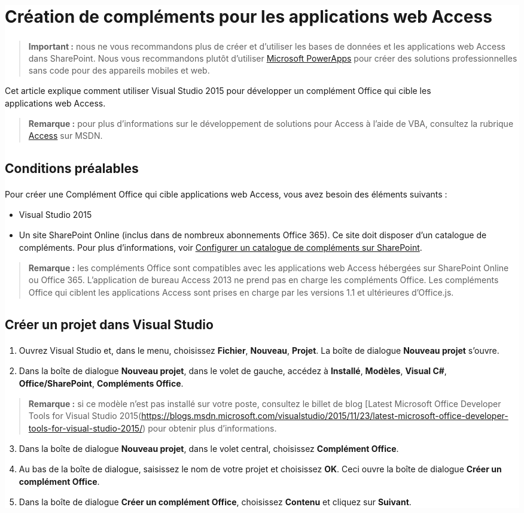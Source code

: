 # <a name="create-add-ins-for-access-web-apps"></a>Création de compléments pour les applications web Access

>**Important :** nous ne vous recommandons plus de créer et d’utiliser les bases de données et les applications web Access dans SharePoint. Nous vous recommandons plutôt d’utiliser [Microsoft PowerApps](https://powerapps.microsoft.com/) pour créer des solutions professionnelles sans code pour des appareils mobiles et web.

Cet article explique comment utiliser Visual Studio 2015 pour développer un complément Office qui cible les applications web Access.

>**Remarque :** pour plus d’informations sur le développement de solutions pour Access à l’aide de VBA, consultez la rubrique [Access](https://msdn.microsoft.com/en-us/library/fp179695.aspx) sur MSDN.

## <a name="prerequisites"></a>Conditions préalables

Pour créer une Complément Office qui cible applications web Access, vous avez besoin des éléments suivants :


- Visual Studio 2015

- Un site SharePoint Online (inclus dans de nombreux abonnements Office 365). Ce site doit disposer d’un catalogue de compléments. Pour plus d’informations, voir [Configurer un catalogue de compléments sur SharePoint](../publish/publish-task-pane-and-content-add-ins-to-an-add-in-catalog.md).


 >**Remarque :** les compléments Office sont compatibles avec les applications web Access hébergées sur SharePoint Online ou Office 365. L’application de bureau Access 2013 ne prend pas en charge les compléments Office. Les compléments Office qui ciblent les applications Access sont prises en charge par les versions 1.1 et ultérieures d’Office.js.


## <a name="create-a-project-in-visual-studio"></a>Créer un projet dans Visual Studio


1.  Ouvrez Visual Studio et, dans le menu, choisissez **Fichier**, **Nouveau**, **Projet**. La boîte de dialogue **Nouveau projet** s’ouvre.

2. Dans la boîte de dialogue **Nouveau projet**, dans le volet de gauche, accédez à **Installé**, **Modèles**, **Visual C#**, **Office/SharePoint**, **Compléments Office**.

 >**Remarque :**  si ce modèle n’est pas installé sur votre poste, consultez le billet de blog [Latest Microsoft Office Developer Tools for Visual Studio 2015(https://blogs.msdn.microsoft.com/visualstudio/2015/11/23/latest-microsoft-office-developer-tools-for-visual-studio-2015/) pour obtenir plus d’informations.

3. Dans la boîte de dialogue **Nouveau projet**, dans le volet central, choisissez  **Complément Office**.

4. Au bas de la boîte de dialogue, saisissez le nom de votre projet et choisissez  **OK**. Ceci ouvre la boîte de dialogue  **Créer un complément Office**.

5. Dans la boîte de dialogue **Créer un complément Office**, choisissez  **Contenu** et cliquez sur **Suivant**.
